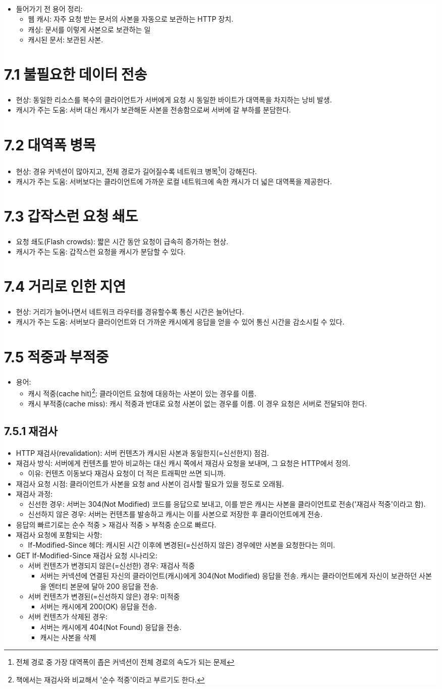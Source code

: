 - 들어가기 전 용어 정리: 
    - 웹 캐시: 자주 요청 받는 문서의 사본을 자동으로 보관하는 HTTP 장치. 
    - 캐싱: 문서를 이렇게 사본으로 보관하는 일
    - 캐시된 문서: 보관된 사본.

# 7.1 불필요한 데이터 전송
- 현상: 동일한 리소스를 복수의 클라이언트가 서버에게 요청 시 동일한 바이트가 대역폭을 차지하는 낭비 발생.
- 캐시가 주는 도움: 서버 대신 캐시가 보관해둔 사본을 전송함으로써 서버에 갈 부하를 분담한다.

# 7.2 대역폭 병목
- 현상:  경유 커넥션이 많아지고, 전체 경로가 길어질수록 네트워크 병목[^1]이 강해진다. 
- 캐시가 주는 도움: 서버보다는 클라이언트에 가까운 로컬 네트워크에 속한 캐시가 더 넓은 대역폭을 제공한다.
[^1]: 전체 경로 중 가장 대역폭이 좁은 커넥션이 전체 경로의 속도가 되는 문제

# 7.3 갑작스런 요청 쇄도
- 요청 쇄도(Flash crowds): 짧은 시간 동안 요청이 급속히 증가하는 현상.
- 캐시가 주는 도움: 갑작스런 요청을 캐시가 분담할 수 있다.

# 7.4 거리로 인한 지연
- 현상: 거리가 늘어나면서 네트워크 라우터를 경유할수록 통신 시간은 늘어난다.
- 캐시가 주는 도움: 서버보다 클라이언트와 더 가까운 캐시에게 응답을 얻을 수 있어 통신 시간을 감소시킬 수 있다.

# 7.5 적중과 부적중
- 용어:
    - 캐시 적중(cache hit)[^2]: 클라이언트 요청에 대응하는 사본이 있는 경우를 이름.
    - 캐시 부적중(cache miss): 캐시 적중과 반대로 요청 사본이 없는 경우를 이름. 이 경우 요청은 서버로 전달되야 한다.
[^2]: 책에서는 재검사와 비교해서 '순수 적중'이라고 부르기도 한다.

## 7.5.1 재검사
- HTTP 재검사(revalidation): 서버 컨텐츠가 캐시된 사본과 동일한지(=신선한지) 점검.
- 재검사 방식: 서버에게 컨텐츠를 받아 비교하는 대신 캐시 쪽에서 재검사 요청을 보내며, 그 요청은 HTTP에서 정의.
    - 이유: 컨텐츠 이동보다 재검사 요청이 더 적은 트래픽만 쓰면 되니까.
- 재검사 요청 시점: 클라이언트가 사본을 요청 and 사본이 검사할 필요가 있을 정도로 오래됨.
- 재검사 과정:
    - 신선한 경우: 서버는 304(Not Modified) 코드를 응답으로 보내고, 이를 받은 캐시는 사본을 클라이언트로 전송('재검사 적중'이라고 함).
    - 신선하지 않은 경우: 서버는 컨텐츠를 발송하고 캐시는 이를 사본으로 저장한 후 클라이언트에게 전송.
- 응답의 빠르기로는 순수 적중 > 재검사 적중 > 부적중 순으로 빠르다.
- 재검사 요청에 포함되는 사항:
    - If-Modified-Since 헤더: 캐시된  시간 이후에 변경된(=신선하지 않은) 경우에만 사본을 요청한다는 의미. 
- GET If-Modified-Since 재검사 요청 시나리오:
    - 서버 컨텐츠가 변경되지 않은(=신선한) 경우: 재검사 적중
        - 서버는 커넥션에 연결된 자신의 클라이언트(캐시)에게 304(Not Modified) 응답을 전송. 캐시는 클라이언트에게 자신이 보관하던 사본을 엔터티 본문에 달아 200 응답을 전송.
    - 서버 컨텐츠가 변경된(=신선하지 않은) 경우: 미적중
        - 서버는 캐시에게 200(OK) 응답을 전송.
    - 서버 컨텐츠가 삭제된 경우:
        - 서버는 캐시에게 404(Not Found) 응답을 전송. 
        - 캐시는 사본을 삭제


[^4]: 재검사 적중은 보통 여기 포함하지 않는다.
[^3]: 캐시 적중비, 문서 적중률, 문서 적중비라고도 부른다.
[^CGI gateway]: 웹 서버에서 동적인 페이지를 보여 주기 위해 임의의 프로그램을 실행할 수 있도록 하는 기술 **중 하나**